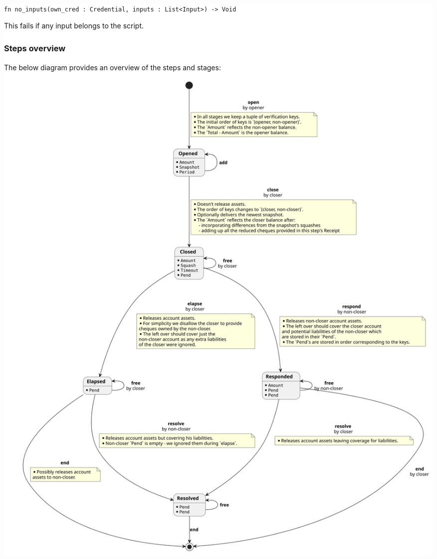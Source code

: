 ```aiken
fn no_inputs(own_cred : Credential, inputs : List<Input>) -> Void
```

This fails if any input belongs to the script.

### Steps overview

The below diagram provides an overview of the steps and stages:

![Channel stages and steps diagram](./l1-spec/stages.svg)

